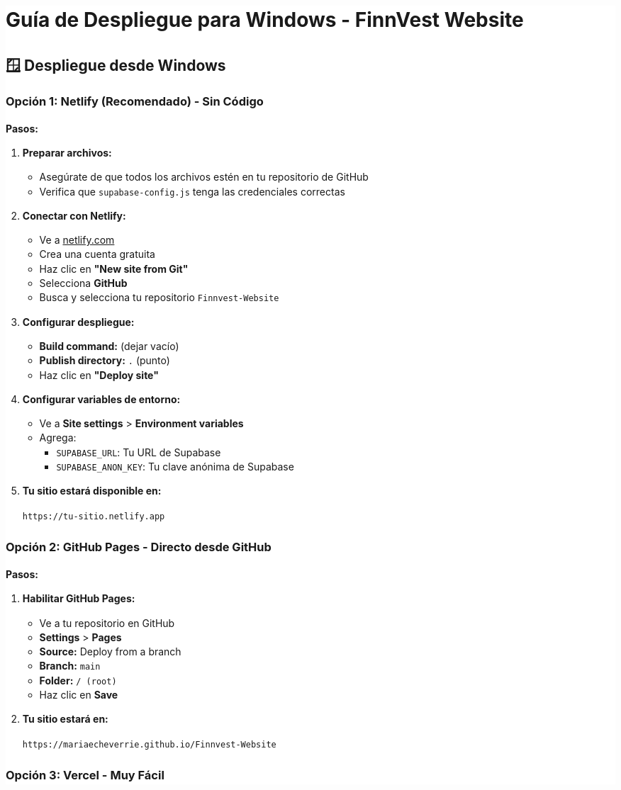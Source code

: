 # Guía de Despliegue para Windows - FinnVest Website

## 🪟 Despliegue desde Windows

### Opción 1: Netlify (Recomendado) - Sin Código

**Pasos:**

1. **Preparar archivos:**
   - Asegúrate de que todos los archivos estén en tu repositorio de GitHub
   - Verifica que `supabase-config.js` tenga las credenciales correctas

2. **Conectar con Netlify:**
   - Ve a [netlify.com](https://netlify.com)
   - Crea una cuenta gratuita
   - Haz clic en **"New site from Git"**
   - Selecciona **GitHub**
   - Busca y selecciona tu repositorio `Finnvest-Website`

3. **Configurar despliegue:**
   - **Build command:** (dejar vacío)
   - **Publish directory:** `.` (punto)
   - Haz clic en **"Deploy site"**

4. **Configurar variables de entorno:**
   - Ve a **Site settings** > **Environment variables**
   - Agrega:
     - `SUPABASE_URL`: Tu URL de Supabase
     - `SUPABASE_ANON_KEY`: Tu clave anónima de Supabase

5. **Tu sitio estará disponible en:**
   ```
   https://tu-sitio.netlify.app
   ```

### Opción 2: GitHub Pages - Directo desde GitHub

**Pasos:**

1. **Habilitar GitHub Pages:**
   - Ve a tu repositorio en GitHub
   - **Settings** > **Pages**
   - **Source:** Deploy from a branch
   - **Branch:** `main`
   - **Folder:** `/ (root)`
   - Haz clic en **Save**

2. **Tu sitio estará en:**
   ```
   https://mariaecheverrie.github.io/Finnvest-Website
   ```

### Opción 3: Vercel - Muy Fácil
